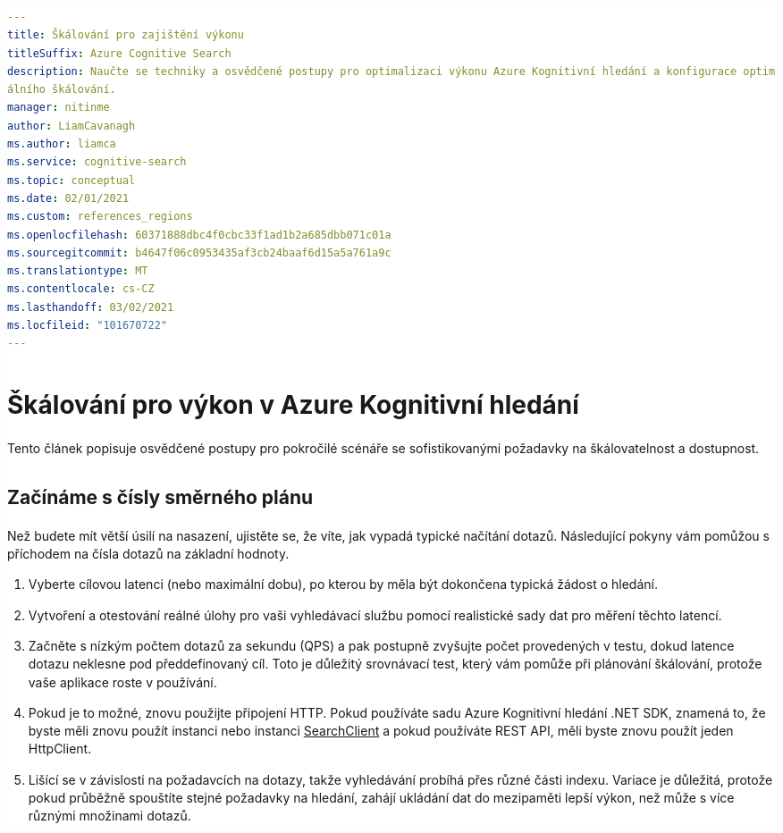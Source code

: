 ```yaml
---
title: Škálování pro zajištění výkonu
titleSuffix: Azure Cognitive Search
description: Naučte se techniky a osvědčené postupy pro optimalizaci výkonu Azure Kognitivní hledání a konfigurace optimálního škálování.
manager: nitinme
author: LiamCavanagh
ms.author: liamca
ms.service: cognitive-search
ms.topic: conceptual
ms.date: 02/01/2021
ms.custom: references_regions
ms.openlocfilehash: 60371888dbc4f0cbc33f1ad1b2a685dbb071c01a
ms.sourcegitcommit: b4647f06c0953435af3cb24baaf6d15a5a761a9c
ms.translationtype: MT
ms.contentlocale: cs-CZ
ms.lasthandoff: 03/02/2021
ms.locfileid: "101670722"
---
```

# <a name="scale-for-performance-on-azure-cognitive-search"></a>Škálování pro výkon v Azure Kognitivní hledání

Tento článek popisuje osvědčené postupy pro pokročilé scénáře se sofistikovanými požadavky na škálovatelnost a dostupnost.

## <a name="start-with-baseline-numbers"></a>Začínáme s čísly směrného plánu

Než budete mít větší úsilí na nasazení, ujistěte se, že víte, jak vypadá typické načítání dotazů. Následující pokyny vám pomůžou s příchodem na čísla dotazů na základní hodnoty.

1. Vyberte cílovou latenci (nebo maximální dobu), po kterou by měla být dokončena typická žádost o hledání.

1. Vytvoření a otestování reálné úlohy pro vaši vyhledávací službu pomocí realistické sady dat pro měření těchto latencí.

1. Začněte s nízkým počtem dotazů za sekundu (QPS) a pak postupně zvyšujte počet provedených v testu, dokud latence dotazu neklesne pod předdefinovaný cíl. Toto je důležitý srovnávací test, který vám pomůže při plánování škálování, protože vaše aplikace roste v používání.

1. Pokud je to možné, znovu použijte připojení HTTP. Pokud používáte sadu Azure Kognitivní hledání .NET SDK, znamená to, že byste měli znovu použít instanci nebo instanci [SearchClient](/dotnet/api/azure.search.documents.searchclient) a pokud používáte REST API, měli byste znovu použít jeden HttpClient.

1. Lišící se v závislosti na požadavcích na dotazy, takže vyhledávání probíhá přes různé části indexu. Variace je důležitá, protože pokud průběžně spouštíte stejné požadavky na hledání, zahájí ukládání dat do mezipaměti lepší výkon, než může s více různými množinami dotazů.
